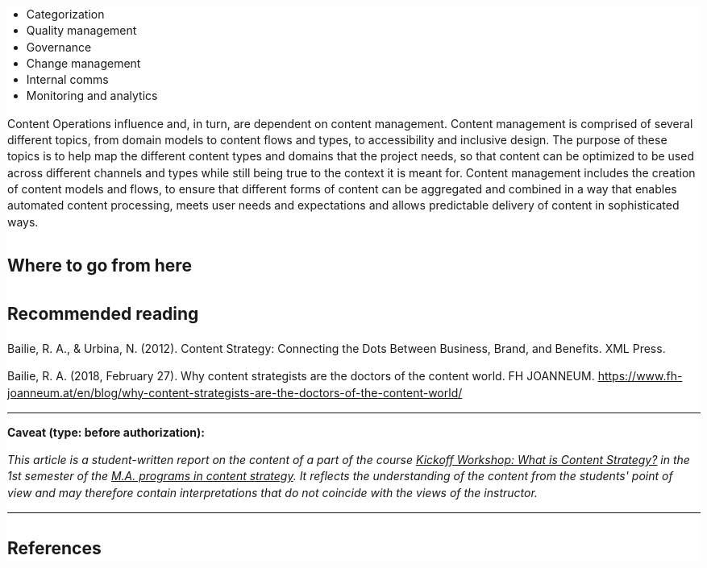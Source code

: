 * Categorization
* Quality management
* Governance
* Change management
* Internal comms
* Monitoring and analytics

Content Operations influence and, in turn, are dependent on content management. Content management is comprised of several different topics, from domain models to content flows and types, to accessibility and inclusive design. The purpose of these topics is to help map the different content types and domains that the project needs, so that content can be optimized to be used across different channels and types while still being true to the context it is meant for. Content management includes the creation of content models and flows, to ensure that different forms of content can be aggregated and combined in a way that enables automated content processing, meets user needs and expectations and allows predictable delivery of content in sophisticated ways.


## Where to go from here

## Recommended reading

Bailie, R. A., & Urbina, N. (2012). Content Strategy: Connecting the Dots Between Business, Brand, and Benefits. XML Press.

Bailie, R. A. (2018, February 27). Why content strategists are the doctors of the content world. FH JOANNEUM. https://www.fh-joanneum.at/en/blog/why-content-strategists-are-the-doctors-of-the-content-world/


---
**Caveat (type: before authorization):**

*This article is a student-written report on the content of a part of the course [Kickoff Workshop: What is Content Strategy?][kickoff-workshop] in the 1st semester of the [M.A. programs in content strategy][cos]. It reflects the understanding of the content from the students' point of view and may therefore contain interpretations that do not coincide with the views of the instructor.*

---


## References

[rahelbailie]: https://www.fh-joanneum.at/hochschule/person/rahel-anne-bailie/
[kickoff-workshop]: https://www.fh-joanneum.at/content-strategie-und-digitale-kommunikation/master/en/course/introduction-to-content-strategy/200778101-kickoff-workshop-what-is-content-strategy-2020/ws/2020/ "Kickoff Workshop: What is Content Strategy?"
[cos]: https://www.fh-joanneum.at/content-strategie-und-digitale-kommunikation/master/en/programme/ "Content-Strategie / Content Strategy"

[^1]: Toppin, G., & Czerniawska, F. (2005). Business consulting: A guide to how it works and how to make it work. Profile.


[^2]: International Institute of Business Analysis. (2009). A guide to the business analysis body of knowlwdge (babok guide). IIBA.
